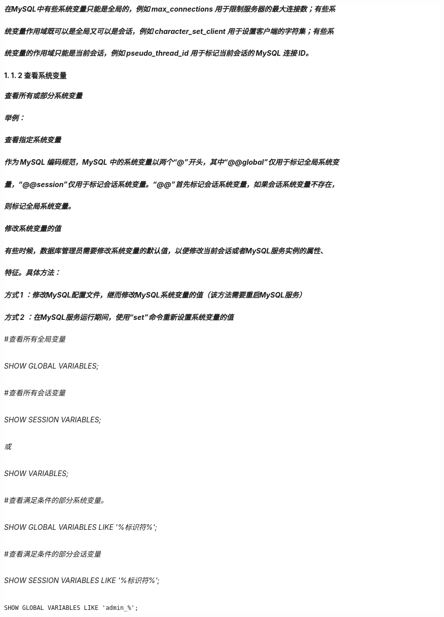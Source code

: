 ##### 在MySQL中有些系统变量只能是全局的，例如 max_connections 用于限制服务器的最大连接数；有些系

##### 统变量作用域既可以是全局又可以是会话，例如 character_set_client 用于设置客户端的字符集；有些系

##### 统变量的作用域只能是当前会话，例如 pseudo_thread_id 用于标记当前会话的 MySQL 连接 ID。

#### 1. 1. 2 查看系统变量

##### 查看所有或部分系统变量

##### 举例：

##### 查看指定系统变量

##### 作为 MySQL 编码规范，MySQL 中的系统变量以两个“@”开头，其中“@@global”仅用于标记全局系统变

##### 量，“@@session”仅用于标记会话系统变量。“@@”首先标记会话系统变量，如果会话系统变量不存在，

##### 则标记全局系统变量。

##### 修改系统变量的值

##### 有些时候，数据库管理员需要修改系统变量的默认值，以便修改当前会话或者MySQL服务实例的属性、

##### 特征。具体方法：

##### 方式 1 ：修改MySQL配置文件，继而修改MySQL系统变量的值（该方法需要重启MySQL服务）

##### 方式 2 ：在MySQL服务运行期间，使用“set”命令重新设置系统变量的值

###### #查看所有全局变量

###### SHOW GLOBAL VARIABLES;

###### #查看所有会话变量

###### SHOW SESSION VARIABLES;

###### 或

###### SHOW VARIABLES;

###### #查看满足条件的部分系统变量。

###### SHOW GLOBAL VARIABLES LIKE '%标识符%';

###### #查看满足条件的部分会话变量

###### SHOW SESSION VARIABLES LIKE '%标识符%';

```
SHOW GLOBAL VARIABLES LIKE 'admin_%';
```
